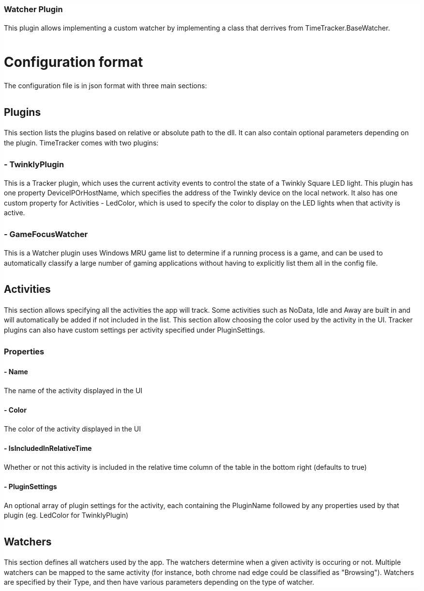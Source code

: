 ### Watcher Plugin
This plugin allows implementing a custom watcher by implementing a class that derrives from TimeTracker.BaseWatcher.

# Configuration format
The configuration file is in json format with three main sections:

## Plugins
This section lists the plugins based on relative or absolute path to the dll.  It can also contain optional parameters depending on the plugin.  TimeTracker comes with two plugins:

### - TwinklyPlugin
This is a Tracker plugin, which uses the current activity events to control the state of a Twinkly Square LED light.  This plugin has one property DeviceIPOrHostName, which specifies the address of the Twinkly device on the local network.
It also has one custom property for Activities - LedColor, which is used to specify the color to display on the LED lights when that activity is active.

### - GameFocusWatcher
This is a Watcher plugin uses Windows MRU game list to determine if a running process is a game, and can be used to automatically classify a large number of gaming applications without having to explicitly list them all in the config file.

## Activities
This section allows specifying all the activities the app will track.  Some activities such as NoData, Idle and Away are built in and will automatically be added if not included in the list.  This section allow choosing the color used by the activity in
the UI.  Tracker plugins can also have custom settings per activity specified under PluginSettings.

### Properties

#### - Name
The name of the activity displayed in the UI

#### - Color
The color of the activity displayed in the UI

#### - IsIncludedInRelativeTime
 Whether or not this activity is included in the relative time column of the table in the bottom right (defaults to true)

#### - PluginSettings
An optional array of plugin settings for the activity, each containing the PluginName followed by any properties used by that plugin (eg. LedColor for TwinklyPlugin)

## Watchers
This section defines all watchers used by the app.  The watchers determine when a given activity is occuring or not.  Multiple watchers can be mapped to the same activity (for instance, both chrome nad edge could be classified as "Browsing").  Watchers
are specified by their Type, and then have various parameters depending on the type of watcher.
